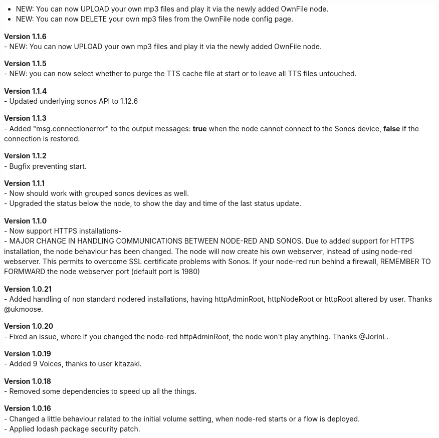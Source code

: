 - NEW: You can now UPLOAD your own mp3 files and play it via the newly added OwnFile node.<br/>
- NEW: You can now DELETE your own mp3 files from the OwnFile node config page.<br/>
</p>
<p>
<b>Version 1.1.6</b><br/>
- NEW: You can now UPLOAD your own mp3 files and play it via the newly added OwnFile node.<br/>
</p>
<p>
<b>Version 1.1.5</b><br/>
- NEW: you can now select whether to purge the TTS cache file at start or to leave all TTS files untouched.<br/>
</p>
<p>
<b>Version 1.1.4</b><br/>
- Updated underlying sonos API to 1.12.6<br/>
</p>
<p>
<b>Version 1.1.3</b><br/>
- Added "msg.connectionerror" to the output messages: <b>true</b> when the node cannot connect to the Sonos device, <b>false</b> if the connection is restored.<br/>
</p>
<p>
<b>Version 1.1.2</b><br/>
- Bugfix preventing start.<br/>
</p>
<p>
<b>Version 1.1.1</b><br/>
- Now should work with grouped sonos devices as well.<br/>
- Upgraded the status below the node, to show the day and time of the last status update.<br/>
</p>
<p>
<b>Version 1.1.0</b><br/>
- Now support HTTPS installations-<br/>
- MAJOR CHANGE IN HANDLING COMMUNICATIONS BETWEEN NODE-RED AND SONOS. Due to added support for HTTPS installation, the node behaviour has been changed. The node will now create his own webserver, instead of using node-red webserver. This permits to overcome SSL certificate problems with Sonos. If your node-red run behind a firewall, REMEMBER TO FORMWARD the node webserver port (default port is 1980)<br/>
</p>
<p>
<b>Version 1.0.21</b><br/>
- Added handling of non standard nodered installations, having httpAdminRoot, httpNodeRoot or httpRoot altered by user. Thanks @ukmoose.<br/>
</p>
<p>
<b>Version 1.0.20</b><br/>
- Fixed an issue, where if you changed the node-red httpAdminRoot, the node won't play anything. Thanks @JorinL.<br/>
</p>
<p>
<b>Version 1.0.19</b><br/>
- Added 9 Voices, thanks to user kitazaki.<br/>
</p>
<p>
<b>Version 1.0.18</b><br/>
- Removed some dependencies to speed up all the things.<br/>
</p>
<p>
<b>Version 1.0.16</b><br/>
- Changed a little behaviour related to the initial volume setting, when node-red starts or a flow is deployed.<br/>
- Applied lodash package security patch.<br/>
</p>
<p>